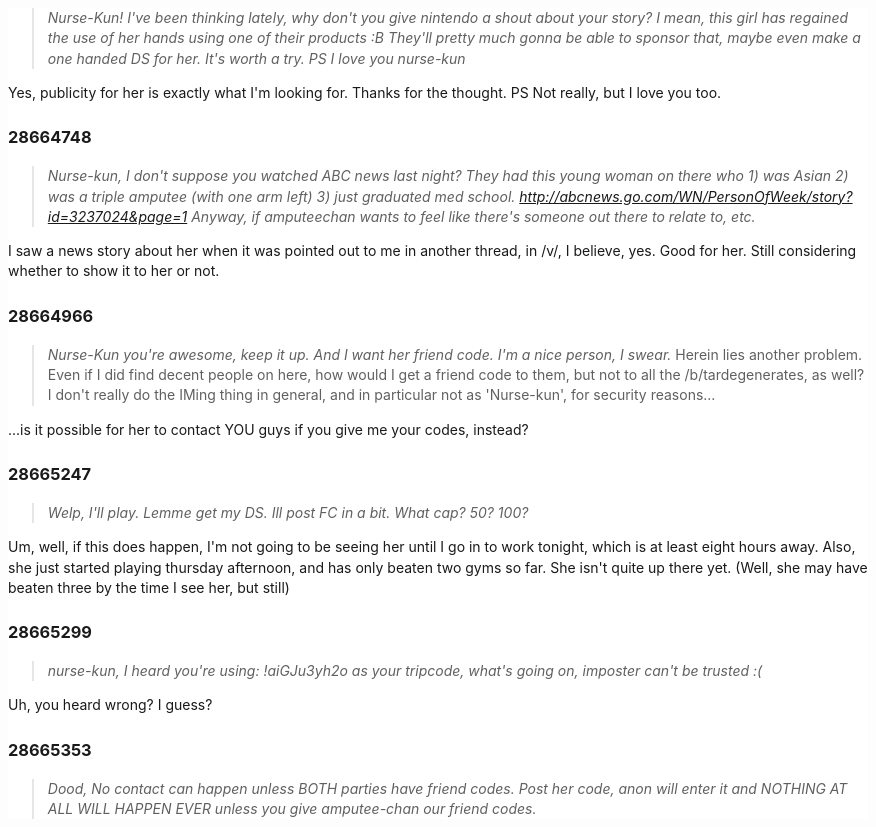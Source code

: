 >  _Nurse-Kun!_
>  _I've been thinking lately, why don't you give nintendo a shout about your story?_
>  _I mean, this girl has regained the use of her hands using one of their products :B_
>  _They'll pretty much gonna be able to sponsor that, maybe even make a one handed DS for her._
>  _It's worth a try._
>  _PS I love you nurse-kun_

Yes, publicity for her is exactly what I'm looking for. Thanks for the thought.
PS Not really, but I love you too.

### 28664748  ###

>  _Nurse-kun, I don't suppose you watched ABC news last night? They had this young woman on there who 1) was Asian 2) was a triple amputee (with one arm left) 3) just graduated med school._
>  _<http://abcnews.go.com/WN/PersonOfWeek/story?id=3237024&page=1>_
>  _Anyway, if amputeechan wants to feel like there's someone out there to relate to, etc._

I saw a news story about her when it was pointed out to me in another thread, in /v/, I believe, yes. Good for her. Still considering whether to show it to her or not.

### 28664966  ###

>  _Nurse-Kun you're awesome, keep it up._
>  _And I want her friend code. I'm a nice person, I swear._
Herein lies another problem. Even if I did find decent people on here, how would I get a friend code to them, but not to all the /b/tardegenerates, as well? I don't really do the IMing thing in general, and in particular not as 'Nurse-kun', for security reasons...

...is it possible for her to contact YOU guys if you give me your codes, instead?

### 28665247  ###

>  _Welp, I'll play._
>  _Lemme get my DS._
>  _Ill post FC in a bit._
>  _What cap? 50? 100?_

Um, well, if this does happen, I'm not going to be seeing her until I go in to work tonight, which is at least eight hours away. Also, she just started playing thursday afternoon, and has only beaten two gyms so far. She isn't quite up there yet. (Well, she may have beaten three by the time I see her, but still)

### 28665299  ###

>  _nurse-kun, I heard you're using:_
>  _!aiGJu3yh2o_
>  _as your tripcode, what's going on, imposter can't be trusted :(_

Uh, you heard wrong? I guess?

### 28665353  ###

>  _Dood, No contact can happen unless BOTH parties have friend codes._
>  _Post her code, anon will enter it and NOTHING AT ALL WILL HAPPEN EVER unless you give amputee-chan our friend codes._
